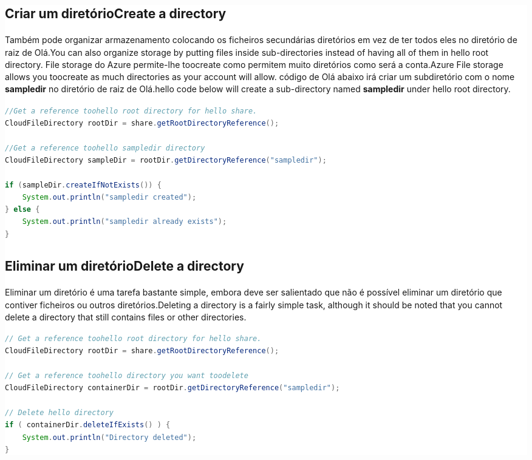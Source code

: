 ## <a name="create-a-directory"></a><span data-ttu-id="b92b2-136">Criar um diretório</span><span class="sxs-lookup"><span data-stu-id="b92b2-136">Create a directory</span></span>
<span data-ttu-id="b92b2-137">Também pode organizar armazenamento colocando os ficheiros secundárias diretórios em vez de ter todos eles no diretório de raiz de Olá.</span><span class="sxs-lookup"><span data-stu-id="b92b2-137">You can also organize storage by putting files inside sub-directories instead of having all of them in hello root directory.</span></span> <span data-ttu-id="b92b2-138">File storage do Azure permite-lhe toocreate como permitem muito diretórios como será a conta.</span><span class="sxs-lookup"><span data-stu-id="b92b2-138">Azure File storage allows you toocreate as much directories as your account will allow.</span></span> <span data-ttu-id="b92b2-139">código de Olá abaixo irá criar um subdiretório com o nome **sampledir** no diretório de raiz de Olá.</span><span class="sxs-lookup"><span data-stu-id="b92b2-139">hello code below will create a sub-directory named **sampledir** under hello root directory.</span></span>

```java
//Get a reference toohello root directory for hello share.
CloudFileDirectory rootDir = share.getRootDirectoryReference();

//Get a reference toohello sampledir directory
CloudFileDirectory sampleDir = rootDir.getDirectoryReference("sampledir");

if (sampleDir.createIfNotExists()) {
    System.out.println("sampledir created");
} else {
    System.out.println("sampledir already exists");
}
```

## <a name="delete-a-directory"></a><span data-ttu-id="b92b2-140">Eliminar um diretório</span><span class="sxs-lookup"><span data-stu-id="b92b2-140">Delete a directory</span></span>
<span data-ttu-id="b92b2-141">Eliminar um diretório é uma tarefa bastante simple, embora deve ser salientado que não é possível eliminar um diretório que contiver ficheiros ou outros diretórios.</span><span class="sxs-lookup"><span data-stu-id="b92b2-141">Deleting a directory is a fairly simple task, although it should be noted that you cannot delete a directory that still contains files or other directories.</span></span>

```java
// Get a reference toohello root directory for hello share.
CloudFileDirectory rootDir = share.getRootDirectoryReference();

// Get a reference toohello directory you want toodelete
CloudFileDirectory containerDir = rootDir.getDirectoryReference("sampledir");

// Delete hello directory
if ( containerDir.deleteIfExists() ) {
    System.out.println("Directory deleted");
}
```

